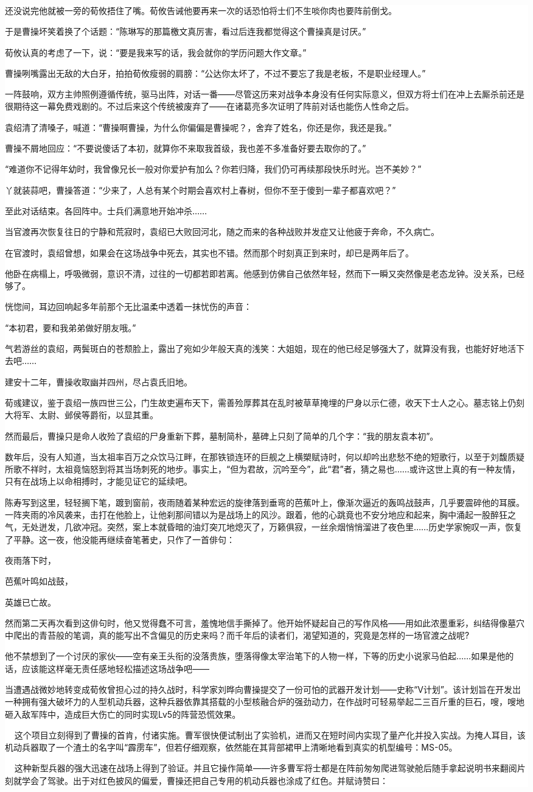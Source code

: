还没说完他就被一旁的荀攸捂住了嘴。荀攸告诫他要再来一次的话恐怕将士们不生啖你肉也要阵前倒戈。

于是曹操坏笑着换了个话题：“陈琳写的那篇檄文真厉害，看过后连我都觉得这个曹操真是讨厌。”

荀攸认真的考虑了一下，说：“要是我来写的话，我会就你的学历问题大作文章。”

曹操咧嘴露出无敌的大白牙，拍拍荀攸瘦弱的肩膀：“公达你太坏了，不过不要忘了我是老板，不是职业经理人。”

一阵鼓响，双方主帅照例遵循传统，驱马出阵，对话一番——尽管这历来对战争本身没有任何实际意义，但双方将士们在冲上去厮杀前还是很期待这一幕免费戏剧的。不过后来这个传统被废弃了——在诸葛亮多次证明了阵前对话也能伤人性命之后。

袁绍清了清嗓子，喊道：“曹操啊曹操，为什么你偏偏是曹操呢？，舍弃了姓名，你还是你，我还是我。”

曹操不屑地回应：“不要说傻话了本初，就算你不来取我首级，我也差不多准备好要去取你的了。”

“难道你不记得年幼时，我曾像兄长一般对你爱护有加么？你若归降，我们仍可再续那段快乐时光。岂不美妙？”

丫就装蒜吧，曹操答道：“少来了，人总有某个时期会喜欢村上春树，但你不至于傻到一辈子都喜欢吧？”

至此对话结束。各回阵中。士兵们满意地开始冲杀……

当官渡再次恢复往日的宁静和荒寂时，袁绍已大败回河北，随之而来的各种战败并发症又让他疲于奔命，不久病亡。

在官渡时，袁绍曾想，如果会在这场战争中死去，其实也不错。然而那个时刻真正到来时，却已是两年后了。

他卧在病榻上，呼吸微弱，意识不清，过往的一切都若即若离。他感到仿佛自己依然年轻，然而下一瞬又突然像是老态龙钟。没关系，已经够了。

恍惚间，耳边回响起多年前那个无比温柔中透着一抹忧伤的声音：

“本初君，要和我弟弟做好朋友哦。”

气若游丝的袁绍，两鬓斑白的苍颓脸上，露出了宛如少年般天真的浅笑：大姐姐，现在的他已经足够强大了，就算没有我，也能好好地活下去吧……

建安十二年，曹操收取幽并四州，尽占袁氏旧地。

荀彧建议，鉴于袁绍一族四世三公，门生故吏遍布天下，需善殓厚葬其在乱时被草草掩埋的尸身以示仁德，收天下士人之心。墓志铭上仍刻大将军、太尉、邺侯等爵衔，以显其重。

然而最后，曹操只是命人收殓了袁绍的尸身重新下葬，墓制简朴，墓碑上只刻了简单的几个字：“我的朋友袁本初”。

数年后，没有人知道，当太祖率百万之众饮马江畔，在那铁锁连环的巨舰之上横槊赋诗时，何以却吟出悲愁不绝的短歌行，以至于刘馥质疑所歌不祥时，太祖竟恼怒到将其当场刺死的地步。事实上，“但为君故，沉吟至今”，此“君”者，猜之易也……或许这世上真的有一种友情，只有在战场上以命相搏时，才能见证它的延续吧。

陈寿写到这里，轻轻搁下笔，踱到窗前，夜雨随着某种宏远的旋律落到垂弯的芭蕉叶上，像渐次逼近的轰鸣战鼓声，几乎要震碎他的耳膜。一阵夹雨的冷风袭来，击打在他脸上，让他刹那间错以为是战场上的风沙。跟着，他的心跳竟也不安分地应和起来，胸中涌起一股醉狂之气，无处迸发，几欲冲冠。突然，案上本就昏暗的油灯突兀地熄灭了，万籁俱寂，一丝余烟悄悄溜进了夜色里……历史学家惋叹一声，恢复了平静。这一夜，他没能再继续奋笔著史，只作了一首俳句：

夜雨落下时，

芭蕉叶鸣如战鼓，

英雄已亡故。

然而第二天再次看到这俳句时，他又觉得蠢不可言，羞愧地信手撕掉了。他开始怀疑起自己的写作风格——用如此浓墨重彩，纠结得像墓穴中爬出的青苔般的笔调，真的能写出不含偏见的历史来吗？而千年后的读者们，渴望知道的，究竟是怎样的一场官渡之战呢?

他不禁想到了一个讨厌的家伙——空有亲王头衔的没落贵族，堕落得像太宰治笔下的人物一样，下等的历史小说家马伯起……如果是他的话，应该能这样毫无责任感地轻松描述这场战争吧——

当遭遇战微妙地转变成荀攸曾担心过的持久战时，科学家刘晔向曹操提交了一份可怕的武器开发计划——史称“V计划”。该计划旨在开发岀一种拥有强大破坏力的人型机动兵器，这种兵器依靠其搭载的小型核融合炉的强劲动力，在作战时可轻易举起二三百斤重的巨石，嗖，嗖地砸入敌军阵中，造成巨大伤亡的同时实现Lv5的阵营恐慌效果。

    这个项目立刻得到了曹操的首肯，付诸实施。曹军很快便试制出了实验机，进而又在短时间内实现了量产化并投入实战。为掩人耳目，该机动兵器取了一个渣土的名字叫“霹雳车”，但若仔细观察，依然能在其背部裙甲上清晰地看到真实的机型编号：MS-05。

    这种新型兵器的强大迅速在战场上得到了验证。并且它操作简单——许多曹军将士都是在阵前匆匆爬进驾驶舱后随手拿起说明书来翻阅片刻就学会了驾驶。出于对红色披风的偏爱，曹操还把自己专用的机动兵器也涂成了红色。并赋诗赞曰：
